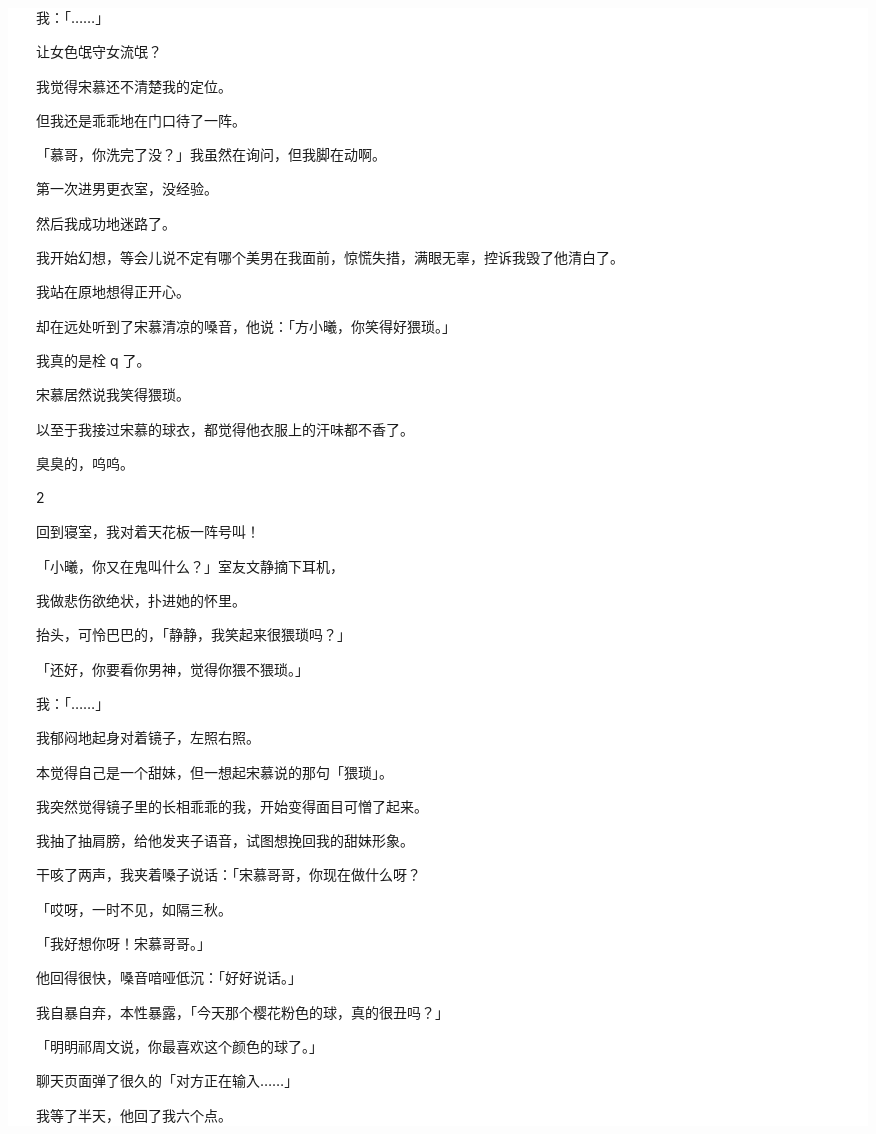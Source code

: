 &emsp;&emsp;我：「……」  
  
&emsp;&emsp;让女色氓守女流氓？  
  
&emsp;&emsp;我觉得宋慕还不清楚我的定位。  
  
&emsp;&emsp;但我还是乖乖地在门口待了一阵。  
  
&emsp;&emsp;「慕哥，你洗完了没？」我虽然在询问，但我脚在动啊。  
  
&emsp;&emsp;第一次进男更衣室，没经验。  
  
&emsp;&emsp;然后我成功地迷路了。  
  
&emsp;&emsp;我开始幻想，等会儿说不定有哪个美男在我面前，惊慌失措，满眼无辜，控诉我毁了他清白了。  
  
&emsp;&emsp;我站在原地想得正开心。  
  
&emsp;&emsp;却在远处听到了宋慕清凉的嗓音，他说：「方小曦，你笑得好猥琐。」  
  
&emsp;&emsp;我真的是栓 q 了。  
  
&emsp;&emsp;宋慕居然说我笑得猥琐。  
  
&emsp;&emsp;以至于我接过宋慕的球衣，都觉得他衣服上的汗味都不香了。  
  
&emsp;&emsp;臭臭的，呜呜。  
  
&emsp;&emsp;2  
  
&emsp;&emsp;回到寝室，我对着天花板一阵号叫！  
  
&emsp;&emsp;「小曦，你又在鬼叫什么？」室友文静摘下耳机，  
  
&emsp;&emsp;我做悲伤欲绝状，扑进她的怀里。  
  
&emsp;&emsp;抬头，可怜巴巴的，「静静，我笑起来很猥琐吗？」  
  
&emsp;&emsp;「还好，你要看你男神，觉得你猥不猥琐。」  
  
&emsp;&emsp;我：「……」  
  
&emsp;&emsp;我郁闷地起身对着镜子，左照右照。  
  
&emsp;&emsp;本觉得自己是一个甜妹，但一想起宋慕说的那句「猥琐」。  
  
&emsp;&emsp;我突然觉得镜子里的长相乖乖的我，开始变得面目可憎了起来。  
  
&emsp;&emsp;我抽了抽肩膀，给他发夹子语音，试图想挽回我的甜妹形象。  
  
&emsp;&emsp;干咳了两声，我夹着嗓子说话：「宋慕哥哥，你现在做什么呀？  
  
&emsp;&emsp;「哎呀，一时不见，如隔三秋。  
  
&emsp;&emsp;「我好想你呀！宋慕哥哥。」  
  
&emsp;&emsp;他回得很快，嗓音喑哑低沉：「好好说话。」  
  
&emsp;&emsp;我自暴自弃，本性暴露，「今天那个樱花粉色的球，真的很丑吗？」  
  
&emsp;&emsp;「明明祁周文说，你最喜欢这个颜色的球了。」  
  
&emsp;&emsp;聊天页面弹了很久的「对方正在输入……」  
  
&emsp;&emsp;我等了半天，他回了我六个点。  
  